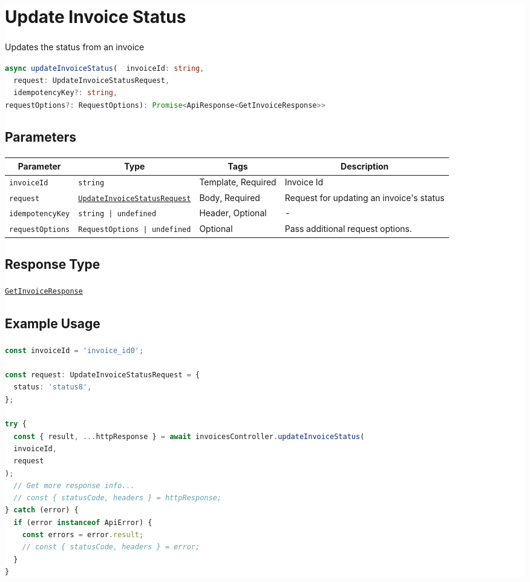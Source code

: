
# Update Invoice Status

Updates the status from an invoice

```ts
async updateInvoiceStatus(  invoiceId: string,
  request: UpdateInvoiceStatusRequest,
  idempotencyKey?: string,
requestOptions?: RequestOptions): Promise<ApiResponse<GetInvoiceResponse>>
```

## Parameters

| Parameter | Type | Tags | Description |
|  --- | --- | --- | --- |
| `invoiceId` | `string` | Template, Required | Invoice Id |
| `request` | [`UpdateInvoiceStatusRequest`](../../doc/models/update-invoice-status-request.md) | Body, Required | Request for updating an invoice's status |
| `idempotencyKey` | `string \| undefined` | Header, Optional | - |
| `requestOptions` | `RequestOptions \| undefined` | Optional | Pass additional request options. |

## Response Type

[`GetInvoiceResponse`](../../doc/models/get-invoice-response.md)

## Example Usage

```ts
const invoiceId = 'invoice_id0';

const request: UpdateInvoiceStatusRequest = {
  status: 'status8',
};

try {
  const { result, ...httpResponse } = await invoicesController.updateInvoiceStatus(
  invoiceId,
  request
);
  // Get more response info...
  // const { statusCode, headers } = httpResponse;
} catch (error) {
  if (error instanceof ApiError) {
    const errors = error.result;
    // const { statusCode, headers } = error;
  }
}
```
